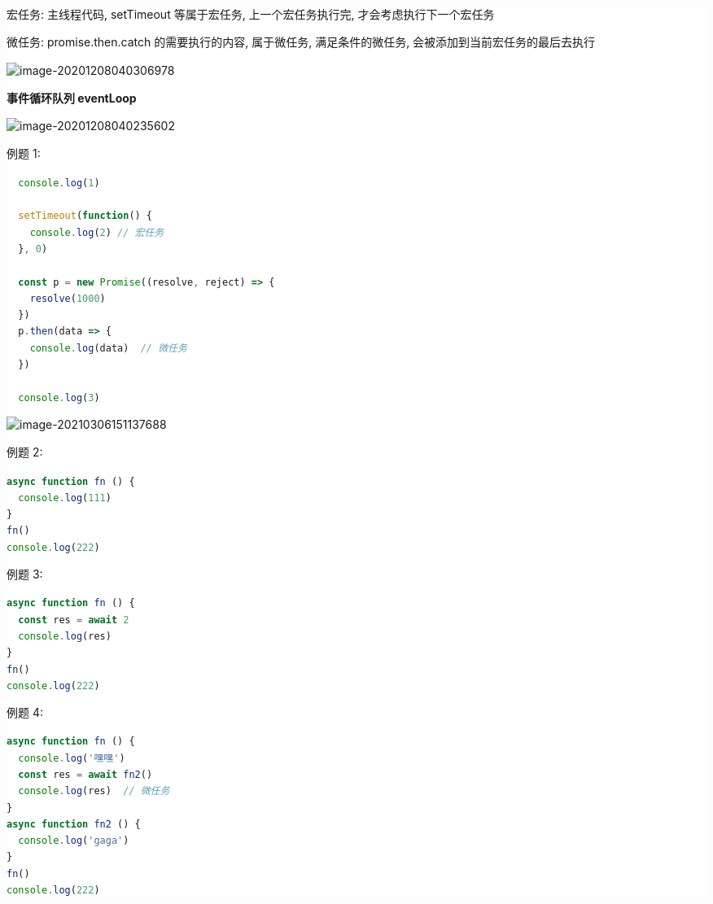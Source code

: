 宏任务: 主线程代码, setTimeout 等属于宏任务, 上一个宏任务执行完, 才会考虑执行下一个宏任务

微任务: promise.then.catch 的需要执行的内容, 属于微任务, 满足条件的微任务, 会被添加到当前宏任务的最后去执行

![image-20201208040306978](images/image-20201208040306978.png)

**事件循环队列 eventLoop**

![image-20201208040235602](images/image-20201208040235602.png)

例题 1:

```jsx
  console.log(1)

  setTimeout(function() {
    console.log(2) // 宏任务
  }, 0)

  const p = new Promise((resolve, reject) => {
    resolve(1000)
  })
  p.then(data => {
    console.log(data)  // 微任务
  })

  console.log(3)
```

![image-20210306151137688](images/image-20210306151137688.png)

例题 2:

```jsx
async function fn () {
  console.log(111)
}
fn()
console.log(222)
```

例题 3:

```jsx
async function fn () {
  const res = await 2
  console.log(res)
}
fn()
console.log(222)
```

例题 4:

```jsx
async function fn () {
  console.log('嘿嘿')
  const res = await fn2()
  console.log(res)  // 微任务
}
async function fn2 () {
  console.log('gaga')
}
fn()
console.log(222)
```
